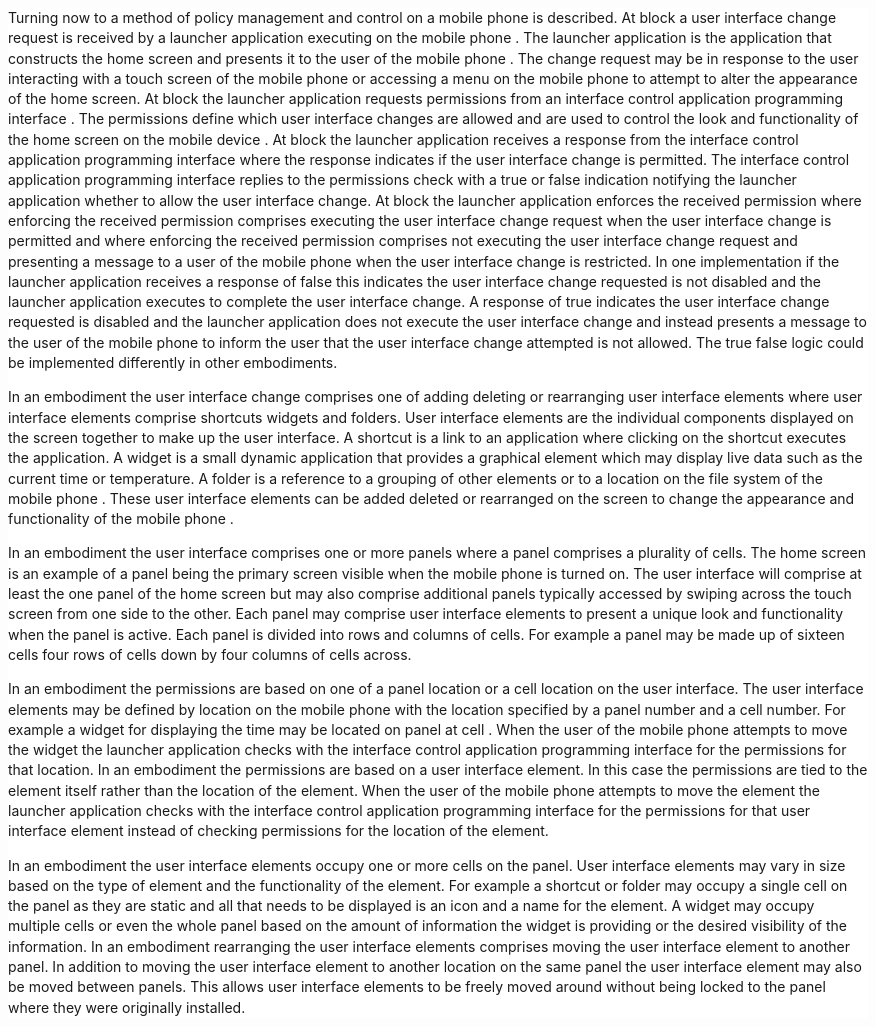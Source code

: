 Turning now to a method of policy management and control on a mobile phone is described. At block a user interface change request is received by a launcher application executing on the mobile phone . The launcher application is the application that constructs the home screen and presents it to the user of the mobile phone . The change request may be in response to the user interacting with a touch screen of the mobile phone or accessing a menu on the mobile phone to attempt to alter the appearance of the home screen. At block the launcher application requests permissions from an interface control application programming interface . The permissions define which user interface changes are allowed and are used to control the look and functionality of the home screen on the mobile device . At block the launcher application receives a response from the interface control application programming interface where the response indicates if the user interface change is permitted. The interface control application programming interface replies to the permissions check with a true or false indication notifying the launcher application whether to allow the user interface change. At block the launcher application enforces the received permission where enforcing the received permission comprises executing the user interface change request when the user interface change is permitted and where enforcing the received permission comprises not executing the user interface change request and presenting a message to a user of the mobile phone when the user interface change is restricted. In one implementation if the launcher application receives a response of false this indicates the user interface change requested is not disabled and the launcher application executes to complete the user interface change. A response of true indicates the user interface change requested is disabled and the launcher application does not execute the user interface change and instead presents a message to the user of the mobile phone to inform the user that the user interface change attempted is not allowed. The true false logic could be implemented differently in other embodiments.

In an embodiment the user interface change comprises one of adding deleting or rearranging user interface elements where user interface elements comprise shortcuts widgets and folders. User interface elements are the individual components displayed on the screen together to make up the user interface. A shortcut is a link to an application where clicking on the shortcut executes the application. A widget is a small dynamic application that provides a graphical element which may display live data such as the current time or temperature. A folder is a reference to a grouping of other elements or to a location on the file system of the mobile phone . These user interface elements can be added deleted or rearranged on the screen to change the appearance and functionality of the mobile phone .

In an embodiment the user interface comprises one or more panels where a panel comprises a plurality of cells. The home screen is an example of a panel being the primary screen visible when the mobile phone is turned on. The user interface will comprise at least the one panel of the home screen but may also comprise additional panels typically accessed by swiping across the touch screen from one side to the other. Each panel may comprise user interface elements to present a unique look and functionality when the panel is active. Each panel is divided into rows and columns of cells. For example a panel may be made up of sixteen cells four rows of cells down by four columns of cells across.

In an embodiment the permissions are based on one of a panel location or a cell location on the user interface. The user interface elements may be defined by location on the mobile phone with the location specified by a panel number and a cell number. For example a widget for displaying the time may be located on panel at cell . When the user of the mobile phone attempts to move the widget the launcher application checks with the interface control application programming interface for the permissions for that location. In an embodiment the permissions are based on a user interface element. In this case the permissions are tied to the element itself rather than the location of the element. When the user of the mobile phone attempts to move the element the launcher application checks with the interface control application programming interface for the permissions for that user interface element instead of checking permissions for the location of the element.

In an embodiment the user interface elements occupy one or more cells on the panel. User interface elements may vary in size based on the type of element and the functionality of the element. For example a shortcut or folder may occupy a single cell on the panel as they are static and all that needs to be displayed is an icon and a name for the element. A widget may occupy multiple cells or even the whole panel based on the amount of information the widget is providing or the desired visibility of the information. In an embodiment rearranging the user interface elements comprises moving the user interface element to another panel. In addition to moving the user interface element to another location on the same panel the user interface element may also be moved between panels. This allows user interface elements to be freely moved around without being locked to the panel where they were originally installed.
